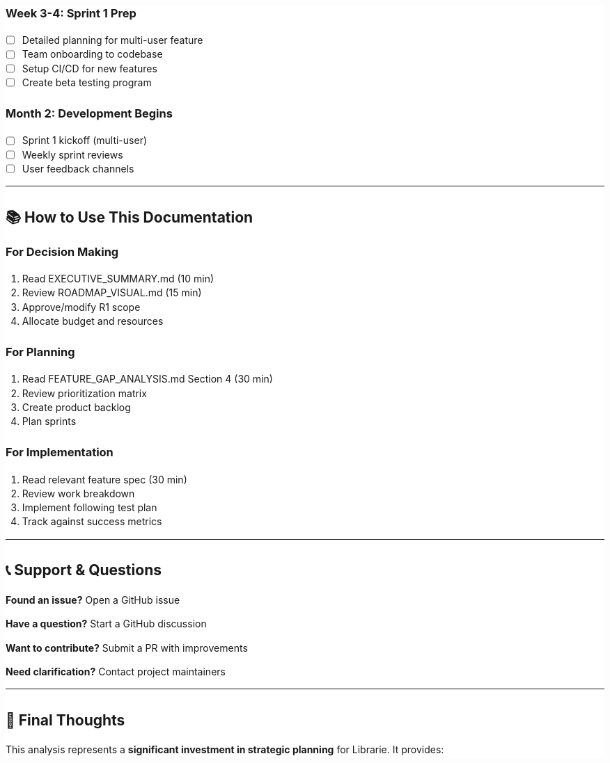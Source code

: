 ### Week 3-4: Sprint 1 Prep
- [ ] Detailed planning for multi-user feature
- [ ] Team onboarding to codebase
- [ ] Setup CI/CD for new features
- [ ] Create beta testing program

### Month 2: Development Begins
- [ ] Sprint 1 kickoff (multi-user)
- [ ] Weekly sprint reviews
- [ ] User feedback channels

---

## 📚 How to Use This Documentation

### For Decision Making
1. Read EXECUTIVE_SUMMARY.md (10 min)
2. Review ROADMAP_VISUAL.md (15 min)
3. Approve/modify R1 scope
4. Allocate budget and resources

### For Planning
1. Read FEATURE_GAP_ANALYSIS.md Section 4 (30 min)
2. Review prioritization matrix
3. Create product backlog
4. Plan sprints

### For Implementation
1. Read relevant feature spec (30 min)
2. Review work breakdown
3. Implement following test plan
4. Track against success metrics

---

## 📞 Support & Questions

**Found an issue?** Open a GitHub issue

**Have a question?** Start a GitHub discussion

**Want to contribute?** Submit a PR with improvements

**Need clarification?** Contact project maintainers

---

## 🎉 Final Thoughts

This analysis represents a **significant investment in strategic planning** for Librarie. It provides:
